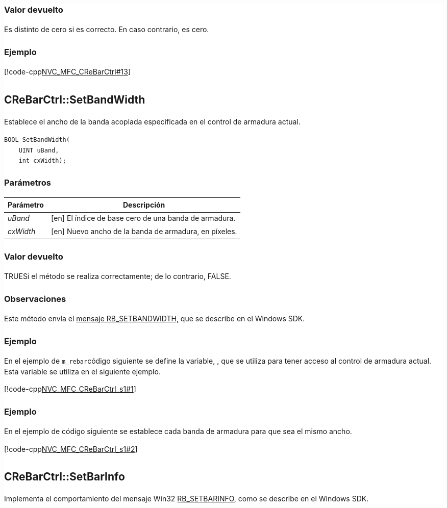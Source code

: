 ### <a name="return-value"></a>Valor devuelto

Es distinto de cero si es correcto. En caso contrario, es cero.

### <a name="example"></a>Ejemplo

[!code-cpp[NVC_MFC_CReBarCtrl#13](../../mfc/reference/codesnippet/cpp/crebarctrl-class_11.cpp)]

## <a name="crebarctrlsetbandwidth"></a><a name="setbandwidth"></a>CReBarCtrl::SetBandWidth

Establece el ancho de la banda acoplada especificada en el control de armadura actual.

```
BOOL SetBandWidth(
    UINT uBand,
    int cxWidth);
```

### <a name="parameters"></a>Parámetros

|Parámetro|Descripción|
|---------------|-----------------|
|*uBand*|[en] El índice de base cero de una banda de armadura.|
|*cxWidth*|[en] Nuevo ancho de la banda de armadura, en píxeles.|

### <a name="return-value"></a>Valor devuelto

TRUESi el método se realiza correctamente; de lo contrario, FALSE.

### <a name="remarks"></a>Observaciones

Este método envía el [mensaje RB_SETBANDWIDTH,](/windows/win32/Controls/rb-setbandwidth) que se describe en el Windows SDK.

### <a name="example"></a>Ejemplo

En el ejemplo de `m_rebar`código siguiente se define la variable, , que se utiliza para tener acceso al control de armadura actual. Esta variable se utiliza en el siguiente ejemplo.

[!code-cpp[NVC_MFC_CReBarCtrl_s1#1](../../mfc/reference/codesnippet/cpp/crebarctrl-class_12.h)]

### <a name="example"></a>Ejemplo

En el ejemplo de código siguiente se establece cada banda de armadura para que sea el mismo ancho.

[!code-cpp[NVC_MFC_CReBarCtrl_s1#2](../../mfc/reference/codesnippet/cpp/crebarctrl-class_13.cpp)]

## <a name="crebarctrlsetbarinfo"></a><a name="setbarinfo"></a>CReBarCtrl::SetBarInfo

Implementa el comportamiento del mensaje Win32 [RB_SETBARINFO](/windows/win32/Controls/rb-setbarinfo), como se describe en el Windows SDK.
